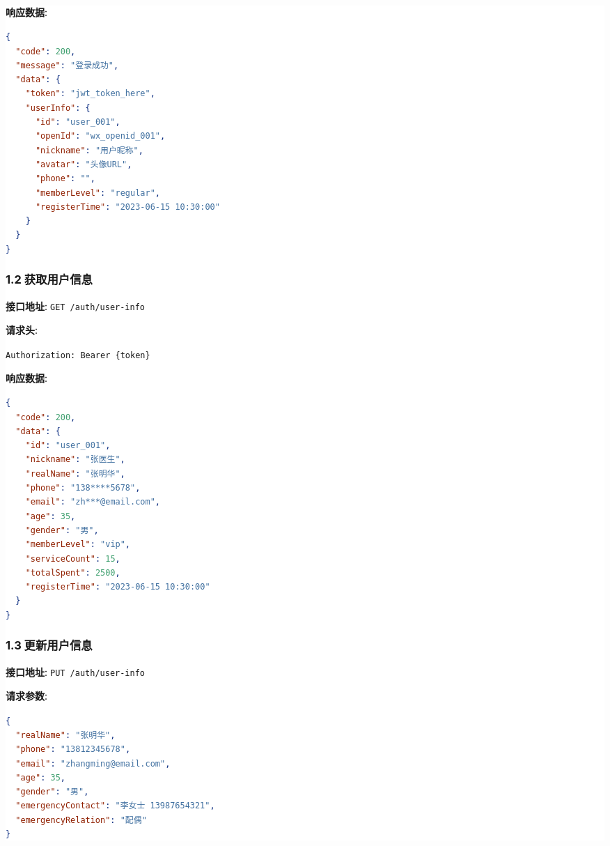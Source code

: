 **响应数据**:
```json
{
  "code": 200,
  "message": "登录成功",
  "data": {
    "token": "jwt_token_here",
    "userInfo": {
      "id": "user_001",
      "openId": "wx_openid_001",
      "nickname": "用户昵称",
      "avatar": "头像URL",
      "phone": "",
      "memberLevel": "regular",
      "registerTime": "2023-06-15 10:30:00"
    }
  }
}
```

### 1.2 获取用户信息

**接口地址**: `GET /auth/user-info`

**请求头**:
```
Authorization: Bearer {token}
```

**响应数据**:
```json
{
  "code": 200,
  "data": {
    "id": "user_001",
    "nickname": "张医生",
    "realName": "张明华",
    "phone": "138****5678",
    "email": "zh***@email.com",
    "age": 35,
    "gender": "男",
    "memberLevel": "vip",
    "serviceCount": 15,
    "totalSpent": 2500,
    "registerTime": "2023-06-15 10:30:00"
  }
}
```

### 1.3 更新用户信息

**接口地址**: `PUT /auth/user-info`

**请求参数**:
```json
{
  "realName": "张明华",
  "phone": "13812345678",
  "email": "zhangming@email.com",
  "age": 35,
  "gender": "男",
  "emergencyContact": "李女士 13987654321",
  "emergencyRelation": "配偶"
}
```

